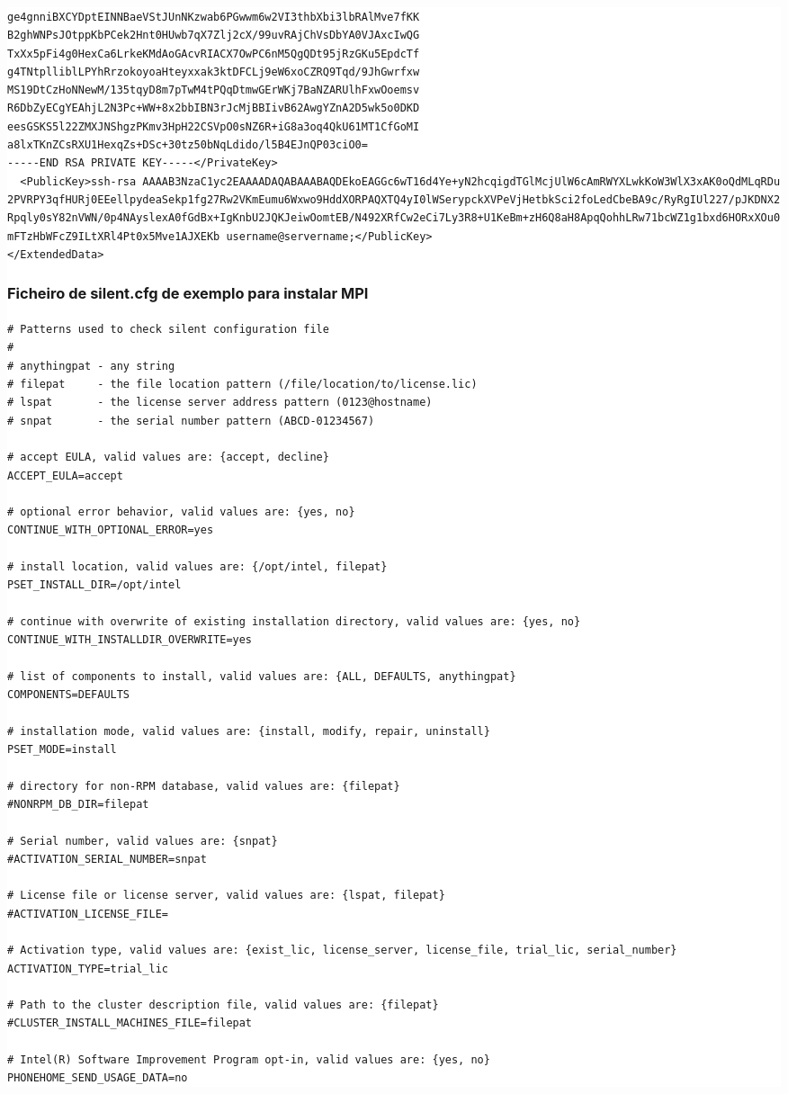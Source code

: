 ```
ge4gnniBXCYDptEINNBaeVStJUnNKzwab6PGwwm6w2VI3thbXbi3lbRAlMve7fKK
B2ghWNPsJOtppKbPCek2Hnt0HUwb7qX7Zlj2cX/99uvRAjChVsDbYA0VJAxcIwQG
TxXx5pFi4g0HexCa6LrkeKMdAoGAcvRIACX7OwPC6nM5QgQDt95jRzGKu5EpdcTf
g4TNtplliblLPYhRrzokoyoaHteyxxak3ktDFCLj9eW6xoCZRQ9Tqd/9JhGwrfxw
MS19DtCzHoNNewM/135tqyD8m7pTwM4tPQqDtmwGErWKj7BaNZARUlhFxwOoemsv
R6DbZyECgYEAhjL2N3Pc+WW+8x2bbIBN3rJcMjBBIivB62AwgYZnA2D5wk5o0DKD
eesGSKS5l22ZMXJNShgzPKmv3HpH22CSVpO0sNZ6R+iG8a3oq4QkU61MT1CfGoMI
a8lxTKnZCsRXU1HexqZs+DSc+30tz50bNqLdido/l5B4EJnQP03ciO0=
-----END RSA PRIVATE KEY-----</PrivateKey>
  <PublicKey>ssh-rsa AAAAB3NzaC1yc2EAAAADAQABAAABAQDEkoEAGGc6wT16d4Ye+yN2hcqigdTGlMcjUlW6cAmRWYXLwkKoW3WlX3xAK0oQdMLqRDu2PVRPY3qfHURj0EEellpydeaSekp1fg27Rw2VKmEumu6Wxwo9HddXORPAQXTQ4yI0lWSerypckXVPeVjHetbkSci2foLedCbeBA9c/RyRgIUl227/pJKDNX2Rpqly0sY82nVWN/0p4NAyslexA0fGdBx+IgKnbU2JQKJeiwOomtEB/N492XRfCw2eCi7Ly3R8+U1KeBm+zH6Q8aH8ApqQohhLRw71bcWZ1g1bxd6HORxXOu0mFTzHbWFcZ9ILtXRl4Pt0x5Mve1AJXEKb username@servername;</PublicKey>
</ExtendedData>
```
### <a name="sample-silentcfg-file-to-install-mpi"></a>Ficheiro de silent.cfg de exemplo para instalar MPI

```
# Patterns used to check silent configuration file
#
# anythingpat - any string
# filepat     - the file location pattern (/file/location/to/license.lic)
# lspat       - the license server address pattern (0123@hostname)
# snpat       - the serial number pattern (ABCD-01234567)

# accept EULA, valid values are: {accept, decline}
ACCEPT_EULA=accept

# optional error behavior, valid values are: {yes, no}
CONTINUE_WITH_OPTIONAL_ERROR=yes

# install location, valid values are: {/opt/intel, filepat}
PSET_INSTALL_DIR=/opt/intel

# continue with overwrite of existing installation directory, valid values are: {yes, no}
CONTINUE_WITH_INSTALLDIR_OVERWRITE=yes

# list of components to install, valid values are: {ALL, DEFAULTS, anythingpat}
COMPONENTS=DEFAULTS

# installation mode, valid values are: {install, modify, repair, uninstall}
PSET_MODE=install

# directory for non-RPM database, valid values are: {filepat}
#NONRPM_DB_DIR=filepat

# Serial number, valid values are: {snpat}
#ACTIVATION_SERIAL_NUMBER=snpat

# License file or license server, valid values are: {lspat, filepat}
#ACTIVATION_LICENSE_FILE=

# Activation type, valid values are: {exist_lic, license_server, license_file, trial_lic, serial_number}
ACTIVATION_TYPE=trial_lic

# Path to the cluster description file, valid values are: {filepat}
#CLUSTER_INSTALL_MACHINES_FILE=filepat

# Intel(R) Software Improvement Program opt-in, valid values are: {yes, no}
PHONEHOME_SEND_USAGE_DATA=no
```